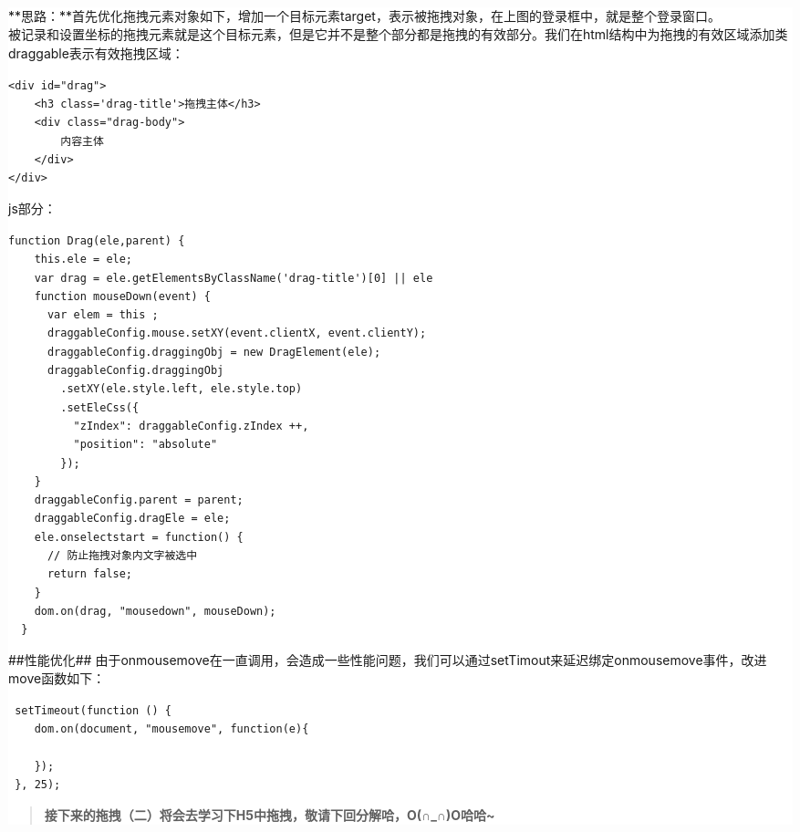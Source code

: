 **思路：**首先优化拖拽元素对象如下，增加一个目标元素target，表示被拖拽对象，在上图的登录框中，就是整个登录窗口。  
被记录和设置坐标的拖拽元素就是这个目标元素，但是它并不是整个部分都是拖拽的有效部分。我们在html结构中为拖拽的有效区域添加类draggable表示有效拖拽区域：

    <div id="drag">
        <h3 class='drag-title'>拖拽主体</h3>
        <div class="drag-body">
            内容主体
        </div>
    </div>
    
js部分：

    function Drag(ele,parent) {
        this.ele = ele;
        var drag = ele.getElementsByClassName('drag-title')[0] || ele
        function mouseDown(event) {
          var elem = this ;
          draggableConfig.mouse.setXY(event.clientX, event.clientY);
          draggableConfig.draggingObj = new DragElement(ele);
          draggableConfig.draggingObj
            .setXY(ele.style.left, ele.style.top)
            .setEleCss({
              "zIndex": draggableConfig.zIndex ++,
              "position": "absolute"
            });
        }
        draggableConfig.parent = parent;
        draggableConfig.dragEle = ele;
        ele.onselectstart = function() {
          // 防止拖拽对象内文字被选中
          return false;
        }
        dom.on(drag, "mousedown", mouseDown);
      }
      
##性能优化##
由于onmousemove在一直调用，会造成一些性能问题，我们可以通过setTimout来延迟绑定onmousemove事件，改进move函数如下：

     setTimeout(function () {
        dom.on(document, "mousemove", function(e){
        
        });
     }, 25);

>**接下来的拖拽（二）将会去学习下H5中拖拽，敬请下回分解哈，O(∩_∩)O哈哈~**
